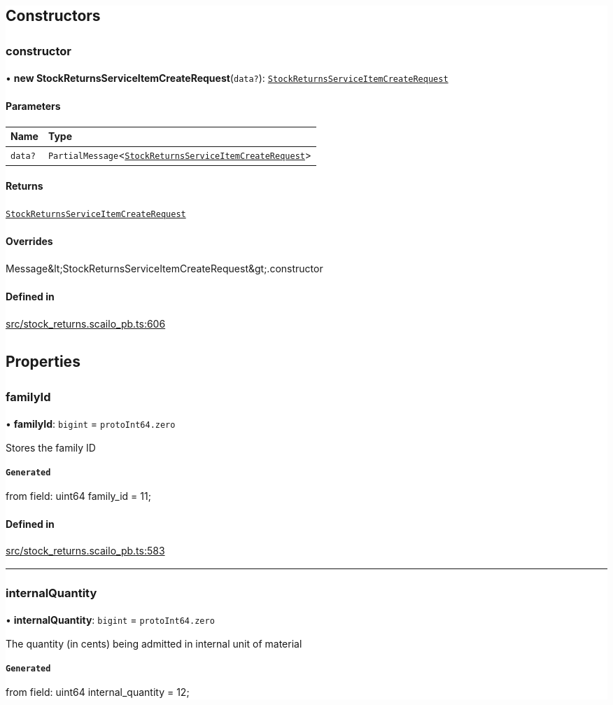 ## Constructors

### constructor

• **new StockReturnsServiceItemCreateRequest**(`data?`): [`StockReturnsServiceItemCreateRequest`](StockReturnsServiceItemCreateRequest.md)

#### Parameters

| Name | Type |
| :------ | :------ |
| `data?` | `PartialMessage`\<[`StockReturnsServiceItemCreateRequest`](StockReturnsServiceItemCreateRequest.md)\> |

#### Returns

[`StockReturnsServiceItemCreateRequest`](StockReturnsServiceItemCreateRequest.md)

#### Overrides

Message\&lt;StockReturnsServiceItemCreateRequest\&gt;.constructor

#### Defined in

[src/stock_returns.scailo_pb.ts:606](https://github.com/scailo/ts-sdk/blob/c10a36b57201dfa5903d4b53efa1e62aa6208936/src/stock_returns.scailo_pb.ts#L606)

## Properties

### familyId

• **familyId**: `bigint` = `protoInt64.zero`

Stores the family ID

**`Generated`**

from field: uint64 family_id = 11;

#### Defined in

[src/stock_returns.scailo_pb.ts:583](https://github.com/scailo/ts-sdk/blob/c10a36b57201dfa5903d4b53efa1e62aa6208936/src/stock_returns.scailo_pb.ts#L583)

___

### internalQuantity

• **internalQuantity**: `bigint` = `protoInt64.zero`

The quantity (in cents) being admitted in internal unit of material

**`Generated`**

from field: uint64 internal_quantity = 12;

